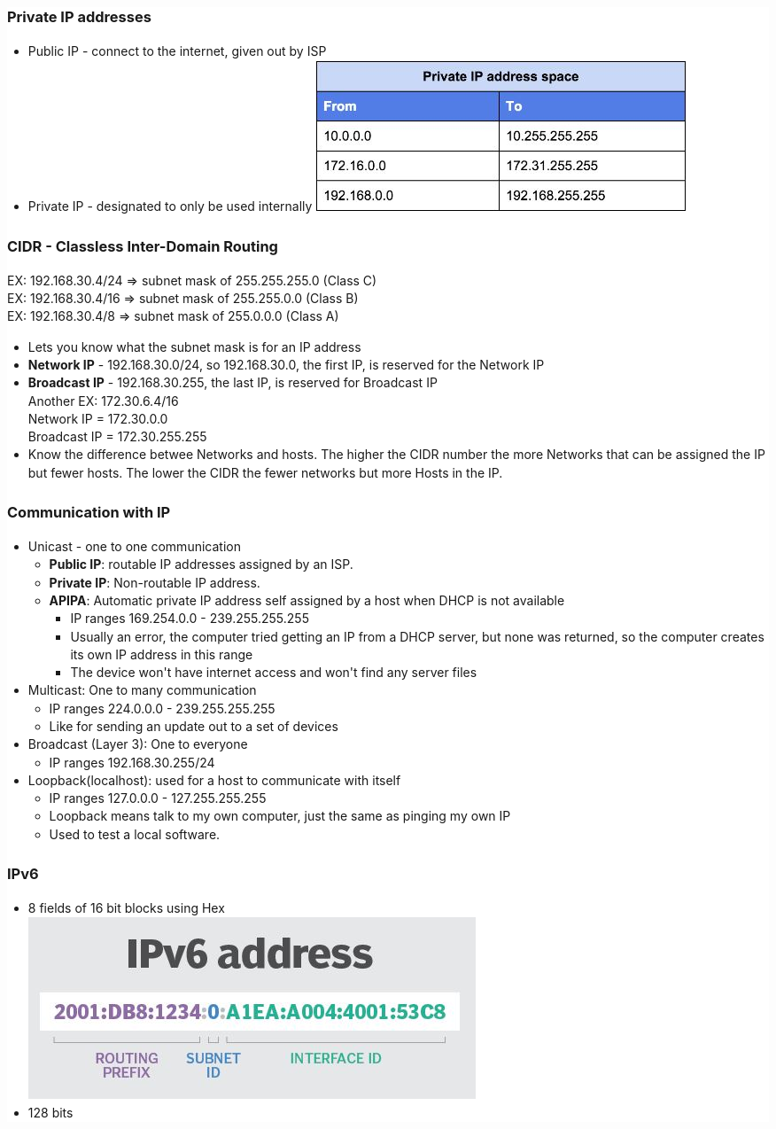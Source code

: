 ### Private IP addresses   
* Public IP - connect to the internet, given out by ISP  
* Private IP - designated to only be used internally
![alt text](./images/private_ipv4.JPG "missing private_ipv4.JPG")  

### CIDR - Classless Inter-Domain Routing  
EX: 192.168.30.4/24 => subnet mask of 255.255.255.0 (Class C)  
EX: 192.168.30.4/16 => subnet mask of 255.255.0.0 (Class B)  
EX: 192.168.30.4/8 => subnet mask of 255.0.0.0 (Class A)  
* Lets you know what the subnet mask is for an IP address  
* **Network IP** - 192.168.30.0/24, so 192.168.30.0, the first IP, is reserved for the Network IP  
* **Broadcast IP** - 192.168.30.255, the last IP, is reserved for Broadcast IP  
Another EX: 172.30.6.4/16  
Network IP = 172.30.0.0  
Broadcast IP = 172.30.255.255  
* Know the difference betwee Networks and hosts. The higher the CIDR number the more Networks that can be assigned the IP but fewer hosts. The lower the CIDR the fewer networks but more Hosts in the IP.  

### Communication with IP  
* Unicast - one to one communication  
	- **Public IP**: routable IP addresses assigned by an ISP.  
	- **Private IP**: Non-routable IP address.  
	- **APIPA**: Automatic private IP address self assigned by a host when DHCP is not available  
		- IP ranges 169.254.0.0 - 239.255.255.255 
		- Usually an error, the computer tried getting an IP from a DHCP server, but none was returned, so the computer creates its own IP address in this range  
		- The device won't have internet access and won't find any server files  
* Multicast: One to many communication  
	- IP ranges 224.0.0.0 - 239.255.255.255 
	- Like for sending an update out to a set of devices   
* Broadcast (Layer 3): One to everyone  
	- IP ranges 192.168.30.255/24  
* Loopback(localhost): used for a host to communicate with itself  
	- IP ranges 127.0.0.0 - 127.255.255.255  
	- Loopback means talk to my own computer, just the same as pinging my own IP  
	- Used to test a local software.  

### IPv6  
* 8 fields of 16 bit blocks using Hex  
![alt text](./images/ipv6.JPG)  
* 128 bits   
